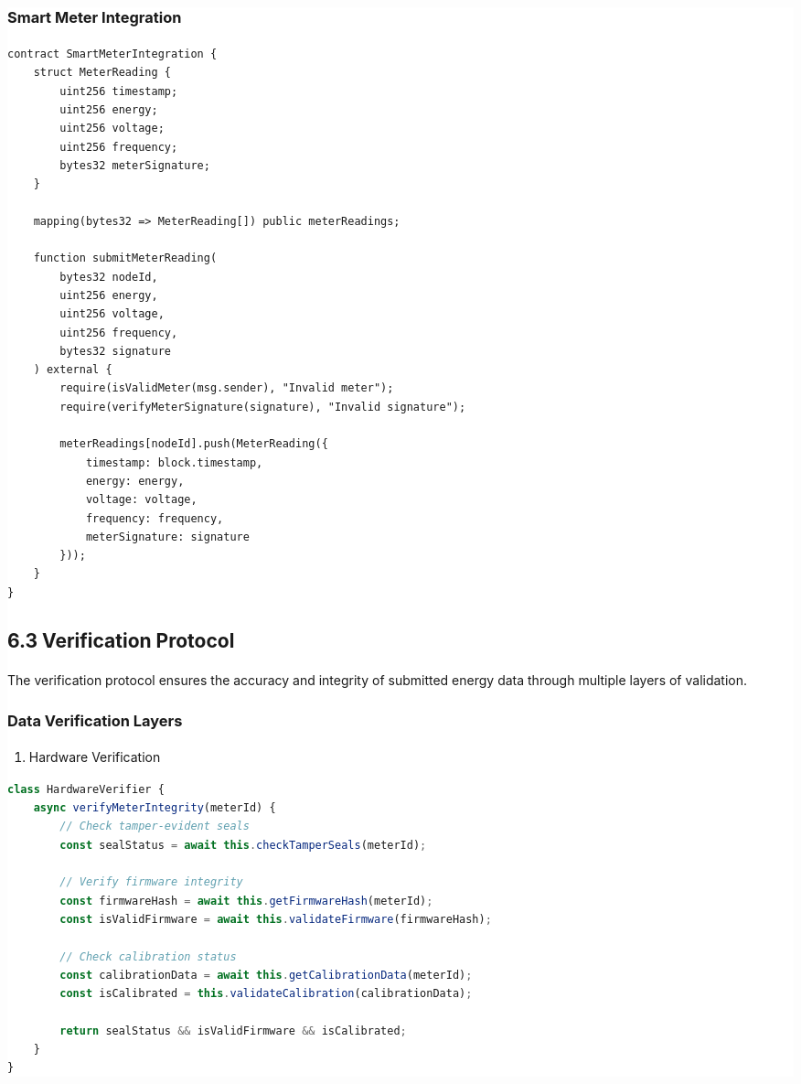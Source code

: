 ### Smart Meter Integration

```solidity
contract SmartMeterIntegration {
    struct MeterReading {
        uint256 timestamp;
        uint256 energy;
        uint256 voltage;
        uint256 frequency;
        bytes32 meterSignature;
    }

    mapping(bytes32 => MeterReading[]) public meterReadings;

    function submitMeterReading(
        bytes32 nodeId,
        uint256 energy,
        uint256 voltage,
        uint256 frequency,
        bytes32 signature
    ) external {
        require(isValidMeter(msg.sender), "Invalid meter");
        require(verifyMeterSignature(signature), "Invalid signature");

        meterReadings[nodeId].push(MeterReading({
            timestamp: block.timestamp,
            energy: energy,
            voltage: voltage,
            frequency: frequency,
            meterSignature: signature
        }));
    }
}
```

## 6.3 Verification Protocol

The verification protocol ensures the accuracy and integrity of submitted energy data through multiple layers of validation.

### Data Verification Layers

1. Hardware Verification
```javascript
class HardwareVerifier {
    async verifyMeterIntegrity(meterId) {
        // Check tamper-evident seals
        const sealStatus = await this.checkTamperSeals(meterId);
        
        // Verify firmware integrity
        const firmwareHash = await this.getFirmwareHash(meterId);
        const isValidFirmware = await this.validateFirmware(firmwareHash);

        // Check calibration status
        const calibrationData = await this.getCalibrationData(meterId);
        const isCalibrated = this.validateCalibration(calibrationData);

        return sealStatus && isValidFirmware && isCalibrated;
    }
}
```

